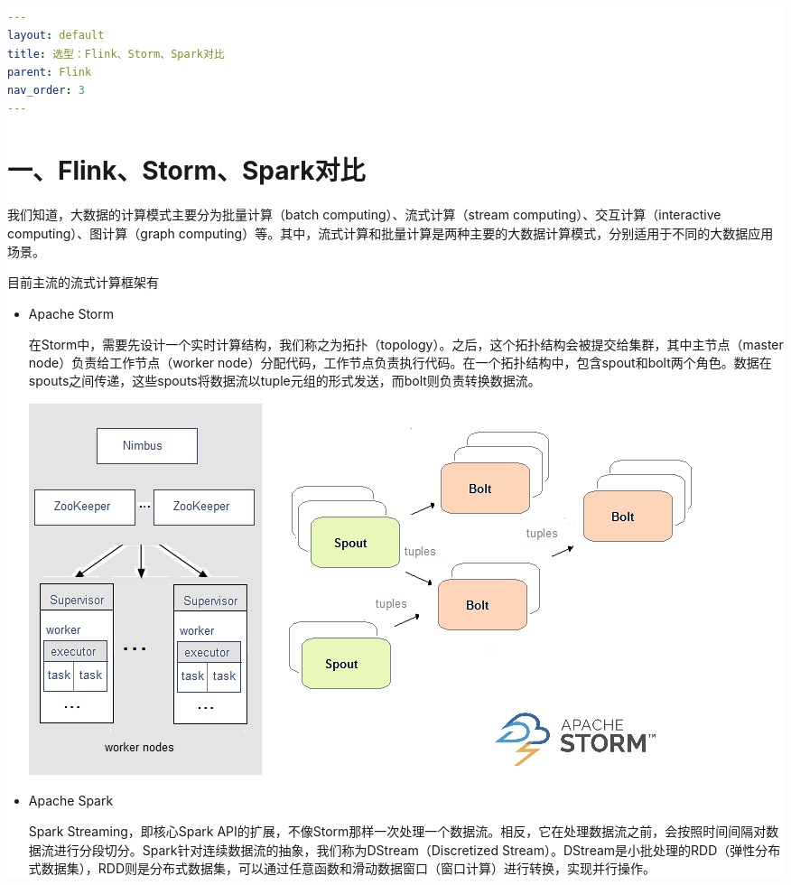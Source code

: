 ```yaml
---
layout: default
title: 选型：Flink、Storm、Spark对比
parent: Flink
nav_order: 3
---
```


# 一、Flink、Storm、Spark对比

我们知道，大数据的计算模式主要分为批量计算（batch computing）、流式计算（stream computing）、交互计算（interactive computing）、图计算（graph computing）等。其中，流式计算和批量计算是两种主要的大数据计算模式，分别适用于不同的大数据应用场景。

目前主流的流式计算框架有

- Apache Storm

    在Storm中，需要先设计一个实时计算结构，我们称之为拓扑（topology）。之后，这个拓扑结构会被提交给集群，其中主节点（master node）负责给工作节点（worker node）分配代码，工作节点负责执行代码。在一个拓扑结构中，包含spout和bolt两个角色。数据在spouts之间传递，这些spouts将数据流以tuple元组的形式发送，而bolt则负责转换数据流。

    ![](../../assets/images/Flink/attachments/选型：Flink、Storm、Spark对比_image_0.png)

- Apache Spark

    Spark Streaming，即核心Spark API的扩展，不像Storm那样一次处理一个数据流。相反，它在处理数据流之前，会按照时间间隔对数据流进行分段切分。Spark针对连续数据流的抽象，我们称为DStream（Discretized Stream）。DStream是小批处理的RDD（弹性分布式数据集），RDD则是分布式数据集，可以通过任意函数和滑动数据窗口（窗口计算）进行转换，实现并行操作。
